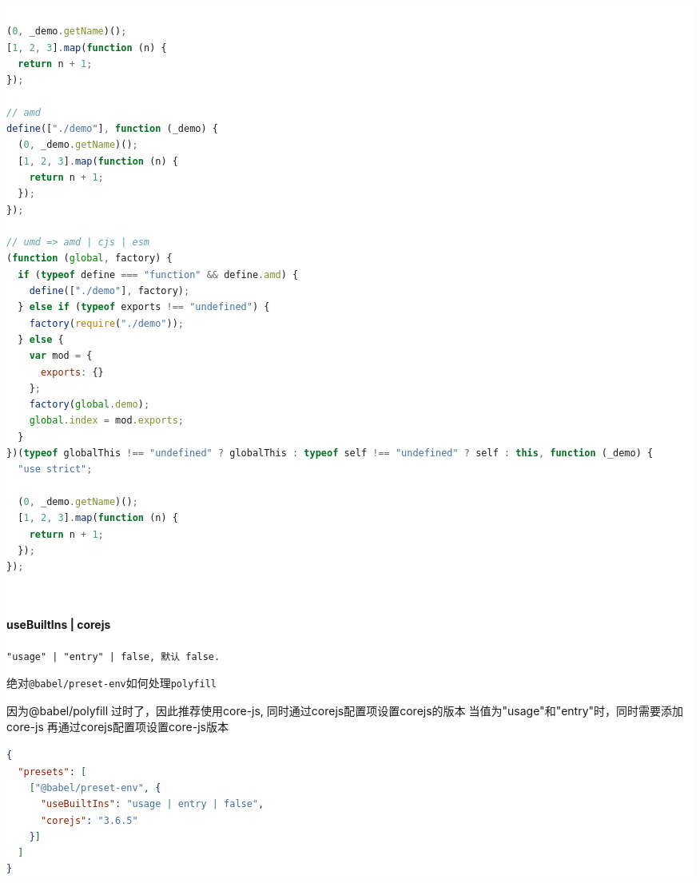 ~~~js

(0, _demo.getName)();
[1, 2, 3].map(function (n) {
  return n + 1;
});

// amd
define(["./demo"], function (_demo) {
  (0, _demo.getName)();
  [1, 2, 3].map(function (n) {
    return n + 1;
  });
});

// umd => amd | cjs | esm
(function (global, factory) {
  if (typeof define === "function" && define.amd) {
    define(["./demo"], factory);
  } else if (typeof exports !== "undefined") {
    factory(require("./demo"));
  } else {
    var mod = {
      exports: {}
    };
    factory(global.demo);
    global.index = mod.exports;
  }
})(typeof globalThis !== "undefined" ? globalThis : typeof self !== "undefined" ? self : this, function (_demo) {
  "use strict";

  (0, _demo.getName)();
  [1, 2, 3].map(function (n) {
    return n + 1;
  });
});
~~~

<br/>

#### useBuiltIns | corejs

`"usage" | "entry" | false, 默认 false.`

绝对`@babel/preset-env`如何处理`polyfill`

因为@babel/polyfill 过时了，因此推荐使用core-js, 同时通过corejs配置项设置corejs的版本
当值为"usage"和"entry"时，同时需要添加core-js 再通过corejs配置项设置core-js版本

~~~json
{
  "presets": [
    ["@babel/preset-env", {
      "useBuiltIns": "usage | entry | false",
      "corejs": "3.6.5"
    }]
  ]
}
~~~
